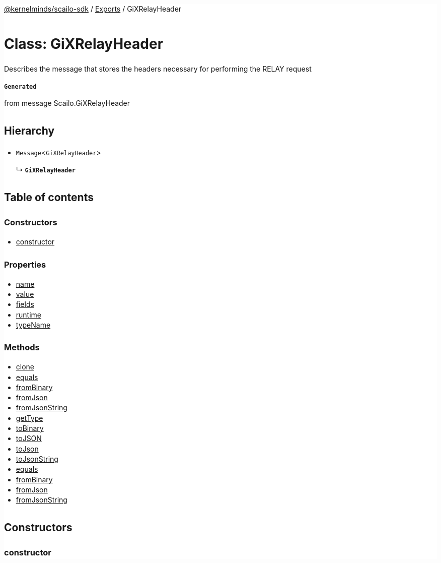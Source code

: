 [@kernelminds/scailo-sdk](../README.md) / [Exports](../modules.md) / GiXRelayHeader

# Class: GiXRelayHeader

Describes the message that stores the headers necessary for performing the RELAY request

**`Generated`**

from message Scailo.GiXRelayHeader

## Hierarchy

- `Message`\<[`GiXRelayHeader`](GiXRelayHeader.md)\>

  ↳ **`GiXRelayHeader`**

## Table of contents

### Constructors

- [constructor](GiXRelayHeader.md#constructor)

### Properties

- [name](GiXRelayHeader.md#name)
- [value](GiXRelayHeader.md#value)
- [fields](GiXRelayHeader.md#fields)
- [runtime](GiXRelayHeader.md#runtime)
- [typeName](GiXRelayHeader.md#typename)

### Methods

- [clone](GiXRelayHeader.md#clone)
- [equals](GiXRelayHeader.md#equals)
- [fromBinary](GiXRelayHeader.md#frombinary)
- [fromJson](GiXRelayHeader.md#fromjson)
- [fromJsonString](GiXRelayHeader.md#fromjsonstring)
- [getType](GiXRelayHeader.md#gettype)
- [toBinary](GiXRelayHeader.md#tobinary)
- [toJSON](GiXRelayHeader.md#tojson)
- [toJson](GiXRelayHeader.md#tojson-1)
- [toJsonString](GiXRelayHeader.md#tojsonstring)
- [equals](GiXRelayHeader.md#equals-1)
- [fromBinary](GiXRelayHeader.md#frombinary-1)
- [fromJson](GiXRelayHeader.md#fromjson-1)
- [fromJsonString](GiXRelayHeader.md#fromjsonstring-1)

## Constructors

### constructor

